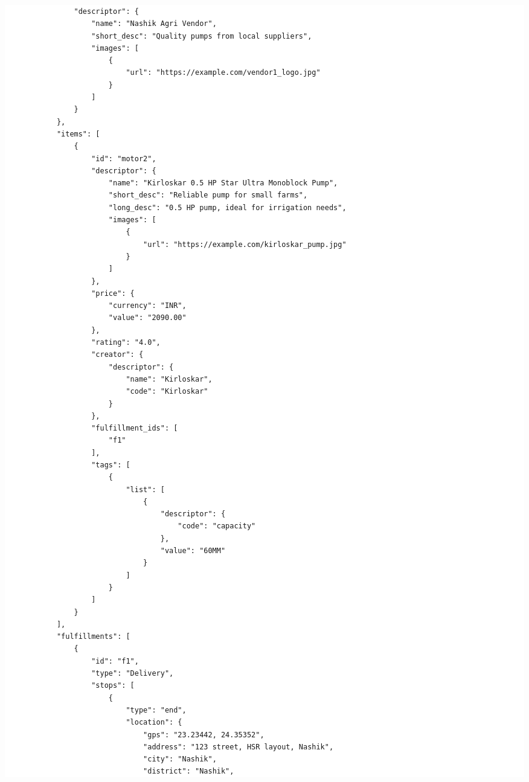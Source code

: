 ```
                "descriptor": {
                    "name": "Nashik Agri Vendor",
                    "short_desc": "Quality pumps from local suppliers",
                    "images": [
                        {
                            "url": "https://example.com/vendor1_logo.jpg"
                        }
                    ]
                }
            },
            "items": [
                {
                    "id": "motor2",
                    "descriptor": {
                        "name": "Kirloskar 0.5 HP Star Ultra Monoblock Pump",
                        "short_desc": "Reliable pump for small farms",
                        "long_desc": "0.5 HP pump, ideal for irrigation needs",
                        "images": [
                            {
                                "url": "https://example.com/kirloskar_pump.jpg"
                            }
                        ]
                    },
                    "price": {
                        "currency": "INR",
                        "value": "2090.00"
                    },
                    "rating": "4.0",
                    "creator": {
                        "descriptor": {
                            "name": "Kirloskar",
                            "code": "Kirloskar"
                        }
                    },
                    "fulfillment_ids": [
                        "f1"
                    ],
                    "tags": [
                        {
                            "list": [
                                {
                                    "descriptor": {
                                        "code": "capacity"
                                    },
                                    "value": "60MM"
                                }
                            ]
                        }
                    ]
                }
            ],
            "fulfillments": [
                {
                    "id": "f1",
                    "type": "Delivery",
                    "stops": [
                        {
                            "type": "end",
                            "location": {
                                "gps": "23.23442, 24.35352",
                                "address": "123 street, HSR layout, Nashik",
                                "city": "Nashik",
                                "district": "Nashik",
```